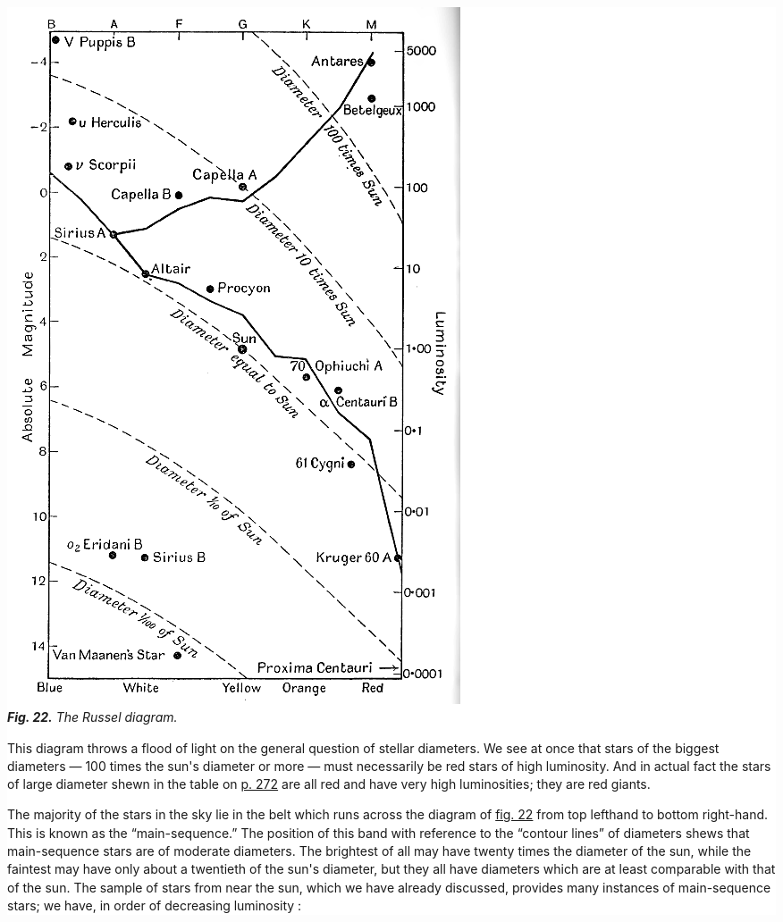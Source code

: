 <img src="/image/book/Sir_James_Jeans/The_Universe_Around_Us/figure_22.png">
<figcaption><em><b>Fig. 22.</b> The Russel diagram.  </em></figcaption>
</figure>

This diagram throws a flood of light on the general question of stellar diameters. We see at once that stars of the biggest diameters — 100 times the sun's diameter or more — must necessarily be red stars of high luminosity. And in actual fact the stars of large diameter shewn in the table on [p. 272](#p272) are all red and have very high luminosities; they are red giants. 

The majority of the stars in the sky lie in the belt which runs across the diagram of [fig. 22](#Universe_figure_22) from top lefthand to bottom right-hand. This is known as the “main-sequence.” The position of this band with reference to the “contour lines” of diameters shews that main-sequence stars are of moderate diameters. The brightest of all may have twenty times the diameter of the sun, while the faintest may have only about a twentieth of the sun's diameter, but they all have diameters which are at least comparable with that of the sun. The sample of stars from near the sun, which we have already discussed, provides many instances of main-sequence stars; we have, in order of decreasing luminosity : 
